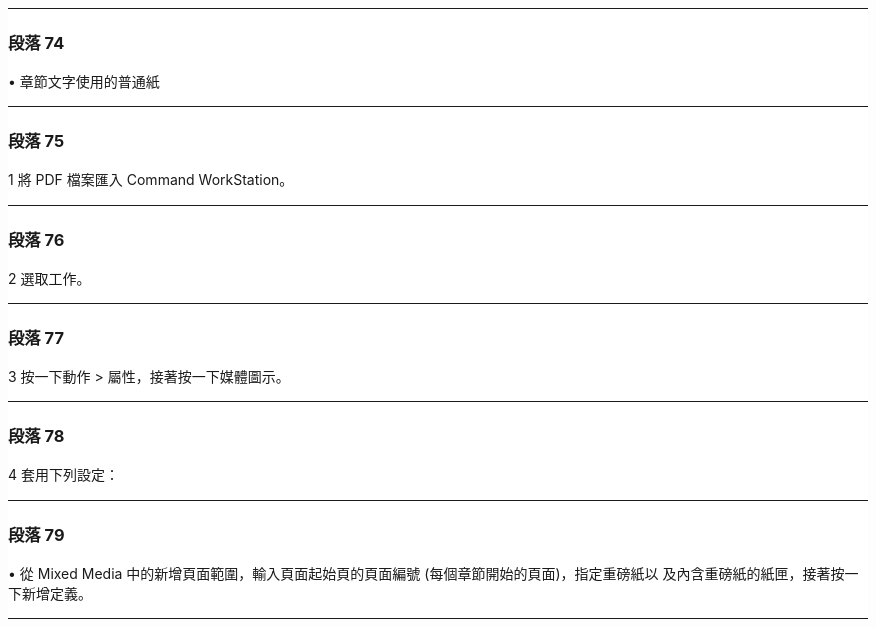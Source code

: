 

---


### 段落 74

•
章節文字使用的普通紙



---


### 段落 75

1
將 PDF 檔案匯入 Command WorkStation。



---


### 段落 76

2
選取工作。



---


### 段落 77

3
按一下動作 > 屬性，接著按一下媒體圖示。



---


### 段落 78

4
套用下列設定：



---


### 段落 79

• 從 Mixed Media 中的新增頁面範圍，輸入頁面起始頁的頁面編號 (每個章節開始的頁面)，指定重磅紙以
及內含重磅紙的紙匣，接著按一下新增定義。



---
